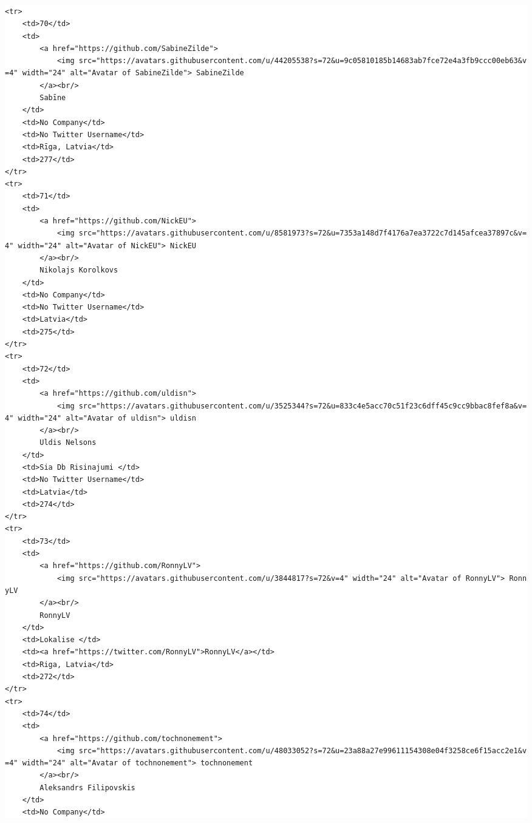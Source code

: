 	<tr>
		<td>70</td>
		<td>
			<a href="https://github.com/SabineZilde">
				<img src="https://avatars.githubusercontent.com/u/44205538?s=72&u=9c05810185b14683ab7fce72e4a3fb9ccc00eb63&v=4" width="24" alt="Avatar of SabineZilde"> SabineZilde
			</a><br/>
			Sabīne
		</td>
		<td>No Company</td>
		<td>No Twitter Username</td>
		<td>Rīga, Latvia</td>
		<td>277</td>
	</tr>
	<tr>
		<td>71</td>
		<td>
			<a href="https://github.com/NickEU">
				<img src="https://avatars.githubusercontent.com/u/8581973?s=72&u=7353a148d7f4176a7ea3722c7d145afcea37897c&v=4" width="24" alt="Avatar of NickEU"> NickEU
			</a><br/>
			Nikolajs Korolkovs
		</td>
		<td>No Company</td>
		<td>No Twitter Username</td>
		<td>Latvia</td>
		<td>275</td>
	</tr>
	<tr>
		<td>72</td>
		<td>
			<a href="https://github.com/uldisn">
				<img src="https://avatars.githubusercontent.com/u/3525344?s=72&u=833c4e5acc70c51f23c6dff45c9cc9bbac8fef8a&v=4" width="24" alt="Avatar of uldisn"> uldisn
			</a><br/>
			Uldis Nelsons
		</td>
		<td>Sia Db Risinajumi </td>
		<td>No Twitter Username</td>
		<td>Latvia</td>
		<td>274</td>
	</tr>
	<tr>
		<td>73</td>
		<td>
			<a href="https://github.com/RonnyLV">
				<img src="https://avatars.githubusercontent.com/u/3844817?s=72&v=4" width="24" alt="Avatar of RonnyLV"> RonnyLV
			</a><br/>
			RonnyLV
		</td>
		<td>Lokalise </td>
		<td><a href="https://twitter.com/RonnyLV">RonnyLV</a></td>
		<td>Riga, Latvia</td>
		<td>272</td>
	</tr>
	<tr>
		<td>74</td>
		<td>
			<a href="https://github.com/tochnonement">
				<img src="https://avatars.githubusercontent.com/u/48033052?s=72&u=23a88a27e99611154308e04f3258ce6f15acc2e1&v=4" width="24" alt="Avatar of tochnonement"> tochnonement
			</a><br/>
			Aleksandrs Filipovskis
		</td>
		<td>No Company</td>